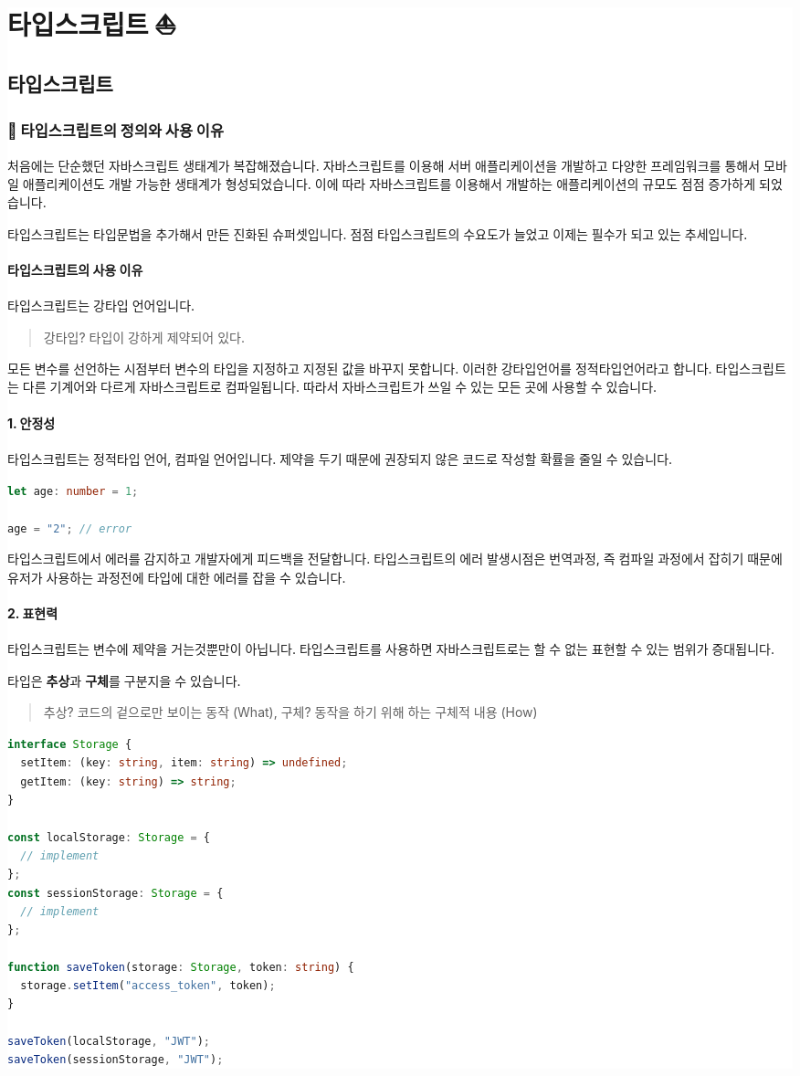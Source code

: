 # 타입스크립트 :sailboat:

## 타입스크립트

### 📝 타입스크립트의 정의와 사용 이유

처음에는 단순했던 자바스크립트 생태계가 복잡해졌습니다. 자바스크립트를 이용해 서버 애플리케이션을 개발하고 다양한 프레임워크를 통해서 모바일 애플리케이션도 개발 가능한 생태계가 형성되었습니다. 이에 따라 자바스크립트를 이용해서 개발하는 애플리케이션의 규모도 점점 증가하게 되었습니다.

타입스크립트는 타입문법을 추가해서 만든 진화된 슈퍼셋입니다. 점점 타입스크립트의 수요도가 늘었고 이제는 필수가 되고 있는 추세입니다.

#### 타입스크립트의 사용 이유

타입스크립트는 강타입 언어입니다.

> 강타입? 타입이 강하게 제약되어 있다.

모든 변수를 선언하는 시점부터 변수의 타입을 지정하고 지정된 값을 바꾸지 못합니다. 이러한 강타입언어를 정적타입언어라고 합니다.
타입스크립트는 다른 기계어와 다르게 자바스크립트로 컴파일됩니다. 따라서 자바스크립트가 쓰일 수 있는 모든 곳에 사용할 수 있습니다.

#### 1. 안정성

타입스크립트는 정적타입 언어, 컴파일 언어입니다. 제약을 두기 때문에 권장되지 않은 코드로 작성할 확률을 줄일 수 있습니다.

```ts
let age: number = 1;

age = "2"; // error
```

타입스크립트에서 에러를 감지하고 개발자에게 피드백을 전달합니다.
타입스크립트의 에러 발생시점은 번역과정, 즉 컴파일 과정에서 잡히기 때문에 유저가 사용하는 과정전에 타입에 대한 에러를 잡을 수 있습니다.

#### 2. 표현력

타입스크립트는 변수에 제약을 거는것뿐만이 아닙니다.
타입스크립트를 사용하면 자바스크립트로는 할 수 없는 표현할 수 있는 범위가 증대됩니다.

타입은 **추상**과 **구체**를 구분지을 수 있습니다.

> 추상? 코드의 겉으로만 보이는 동작 (What), 구체? 동작을 하기 위해 하는 구체적 내용 (How)

```ts
interface Storage {
  setItem: (key: string, item: string) => undefined;
  getItem: (key: string) => string;
}

const localStorage: Storage = {
  // implement
};
const sessionStorage: Storage = {
  // implement
};

function saveToken(storage: Storage, token: string) {
  storage.setItem("access_token", token);
}

saveToken(localStorage, "JWT");
saveToken(sessionStorage, "JWT");
```
